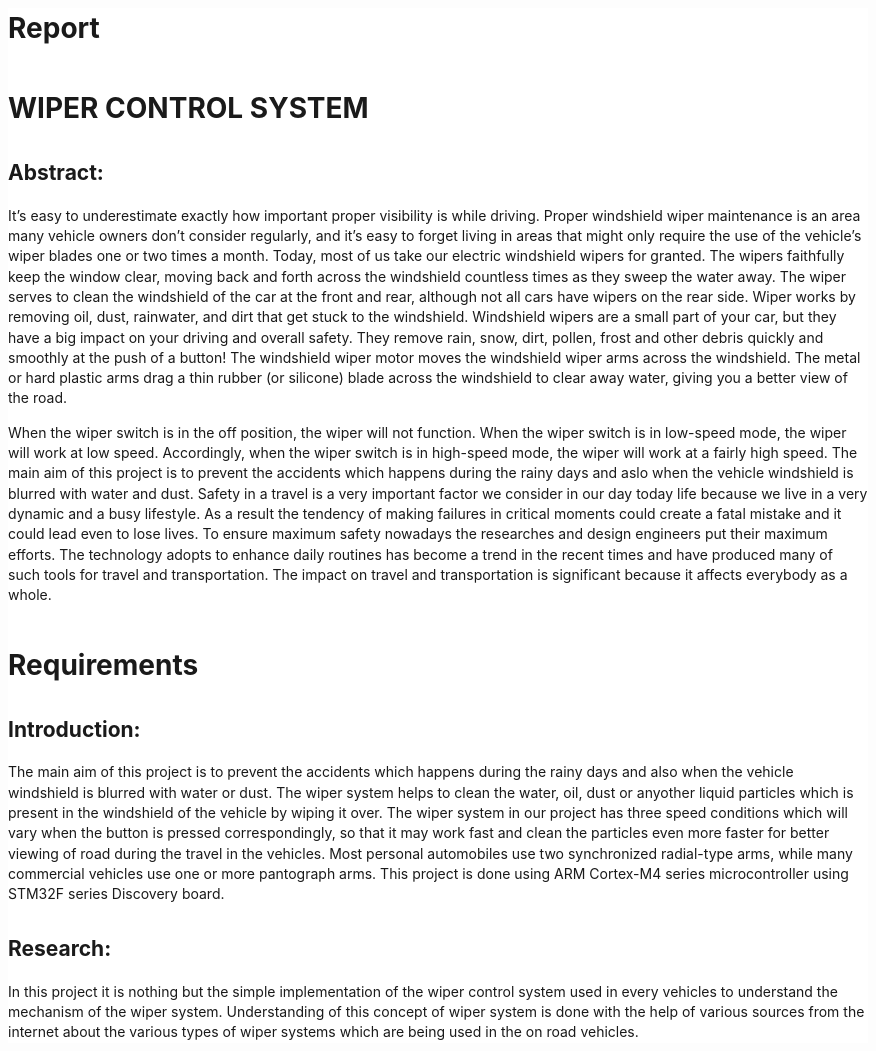 # Report

# WIPER CONTROL SYSTEM

## Abstract:

It’s easy to underestimate exactly how important proper visibility is while driving. Proper windshield wiper maintenance is an area many vehicle owners don’t consider regularly, and it’s easy to forget living in areas that might only require the use of the vehicle’s wiper blades one or two times a month. Today, most of us take our electric windshield wipers for granted. The wipers faithfully keep the window clear, moving back and forth across the windshield countless times as they sweep the water away. The wiper serves to clean the windshield of the car at the front and rear, although not all cars have wipers on the rear side. Wiper works by removing oil, dust, rainwater, and dirt that get stuck to the windshield. Windshield wipers are a small part of your car, but they have a big impact on your driving and overall safety. They remove rain, snow, dirt, pollen, frost and other debris quickly and smoothly at the push of a button! The windshield wiper motor moves the windshield wiper arms across the windshield. The metal or hard plastic arms drag a thin rubber (or silicone) blade across the windshield to clear away water, giving you a better view of the road.

When the wiper switch is in the off position, the wiper will not function. When the wiper switch is in low-speed mode, the wiper will work at low speed. Accordingly, when the wiper switch is in high-speed mode, the wiper will work at a fairly high speed. The main aim of this project is to prevent the accidents which happens during the rainy days and aslo when the vehicle windshield is blurred with water and dust. Safety in a travel is a very important factor we consider in our day today life because we live in a very dynamic and a busy lifestyle. As a result the tendency of making failures in critical moments could create a fatal mistake and it could lead even to lose lives. To ensure maximum safety nowadays the researches and design engineers put their maximum efforts. The technology adopts to enhance daily routines has become a trend in the recent times and have produced many of such tools for travel and transportation. The impact on travel and transportation is significant because it affects everybody as a whole.

# Requirements
## Introduction:
The main aim of this project is to prevent the accidents which happens during the rainy days and also when the vehicle windshield is blurred with water or dust. The wiper system helps to clean the water, oil, dust or anyother liquid particles which is present in the windshield of the vehicle by wiping it over. The wiper system in our project has three speed conditions which will vary when the button is pressed correspondingly, so that it may work fast and clean the particles even more faster for better viewing of road during the travel in the vehicles. Most personal automobiles use two synchronized radial-type arms, while many commercial vehicles use one or more pantograph arms. This project is done using ARM Cortex-M4 series microcontroller using STM32F series Discovery board.

## Research:
In this project it is nothing but the simple implementation of the wiper control system used in every vehicles to understand the mechanism of the wiper system. Understanding of this concept of wiper system is done with the help of various sources from the internet about the various types of wiper systems which are being used in the on road vehicles. 
